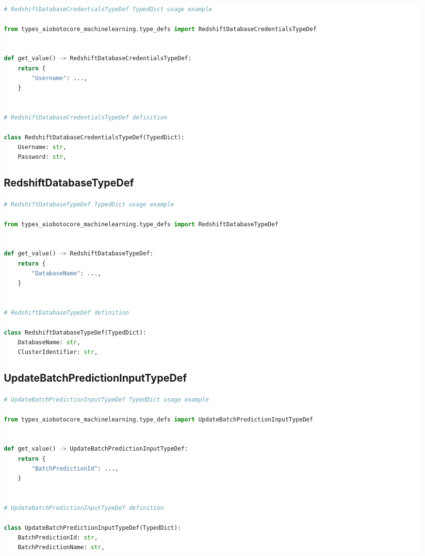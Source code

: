 ```python
# RedshiftDatabaseCredentialsTypeDef TypedDict usage example

from types_aiobotocore_machinelearning.type_defs import RedshiftDatabaseCredentialsTypeDef


def get_value() -> RedshiftDatabaseCredentialsTypeDef:
    return {
        "Username": ...,
    }


# RedshiftDatabaseCredentialsTypeDef definition

class RedshiftDatabaseCredentialsTypeDef(TypedDict):
    Username: str,
    Password: str,
```


## RedshiftDatabaseTypeDef

```python
# RedshiftDatabaseTypeDef TypedDict usage example

from types_aiobotocore_machinelearning.type_defs import RedshiftDatabaseTypeDef


def get_value() -> RedshiftDatabaseTypeDef:
    return {
        "DatabaseName": ...,
    }


# RedshiftDatabaseTypeDef definition

class RedshiftDatabaseTypeDef(TypedDict):
    DatabaseName: str,
    ClusterIdentifier: str,
```


## UpdateBatchPredictionInputTypeDef

```python
# UpdateBatchPredictionInputTypeDef TypedDict usage example

from types_aiobotocore_machinelearning.type_defs import UpdateBatchPredictionInputTypeDef


def get_value() -> UpdateBatchPredictionInputTypeDef:
    return {
        "BatchPredictionId": ...,
    }


# UpdateBatchPredictionInputTypeDef definition

class UpdateBatchPredictionInputTypeDef(TypedDict):
    BatchPredictionId: str,
    BatchPredictionName: str,
```
